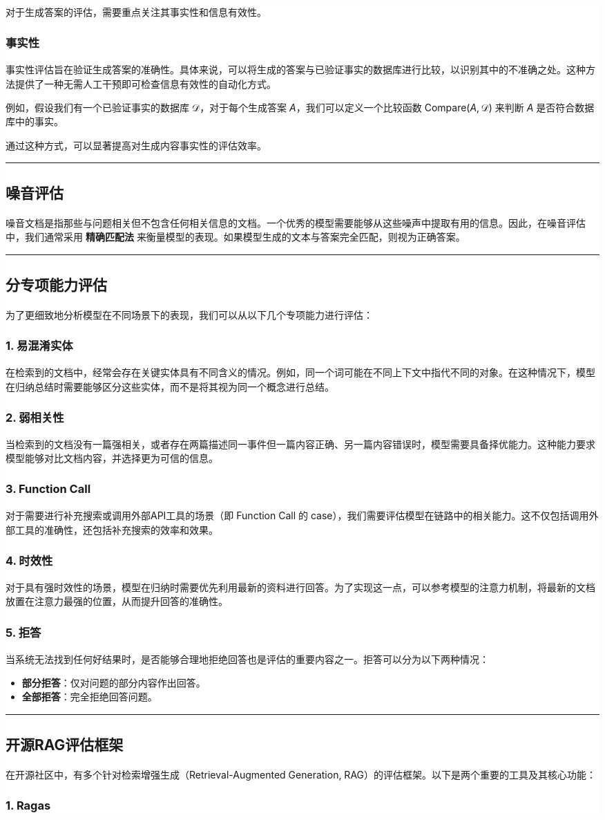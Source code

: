 对于生成答案的评估，需要重点关注其事实性和信息有效性。

### 事实性

事实性评估旨在验证生成答案的准确性。具体来说，可以将生成的答案与已验证事实的数据库进行比较，以识别其中的不准确之处。这种方法提供了一种无需人工干预即可检查信息有效性的自动化方式。

例如，假设我们有一个已验证事实的数据库 $\mathcal{D}$，对于每个生成答案 $A$，我们可以定义一个比较函数 $\text{Compare}(A, \mathcal{D})$ 来判断 $A$ 是否符合数据库中的事实。

通过这种方式，可以显著提高对生成内容事实性的评估效率。


---

## 噪音评估

噪音文档是指那些与问题相关但不包含任何相关信息的文档。一个优秀的模型需要能够从这些噪声中提取有用的信息。因此，在噪音评估中，我们通常采用 **精确匹配法** 来衡量模型的表现。如果模型生成的文本与答案完全匹配，则视为正确答案。

---

## 分专项能力评估

为了更细致地分析模型在不同场景下的表现，我们可以从以下几个专项能力进行评估：

### 1. 易混淆实体

在检索到的文档中，经常会存在关键实体具有不同含义的情况。例如，同一个词可能在不同上下文中指代不同的对象。在这种情况下，模型在归纳总结时需要能够区分这些实体，而不是将其视为同一个概念进行总结。

### 2. 弱相关性

当检索到的文档没有一篇强相关，或者存在两篇描述同一事件但一篇内容正确、另一篇内容错误时，模型需要具备择优能力。这种能力要求模型能够对比文档内容，并选择更为可信的信息。

### 3. Function Call

对于需要进行补充搜索或调用外部API工具的场景（即 Function Call 的 case），我们需要评估模型在链路中的相关能力。这不仅包括调用外部工具的准确性，还包括补充搜索的效率和效果。

### 4. 时效性

对于具有强时效性的场景，模型在归纳时需要优先利用最新的资料进行回答。为了实现这一点，可以参考模型的注意力机制，将最新的文档放置在注意力最强的位置，从而提升回答的准确性。

### 5. 拒答

当系统无法找到任何好结果时，是否能够合理地拒绝回答也是评估的重要内容之一。拒答可以分为以下两种情况：
- **部分拒答**：仅对问题的部分内容作出回答。
- **全部拒答**：完全拒绝回答问题。

---

## 开源RAG评估框架

在开源社区中，有多个针对检索增强生成（Retrieval-Augmented Generation, RAG）的评估框架。以下是两个重要的工具及其核心功能：

### 1. Ragas
